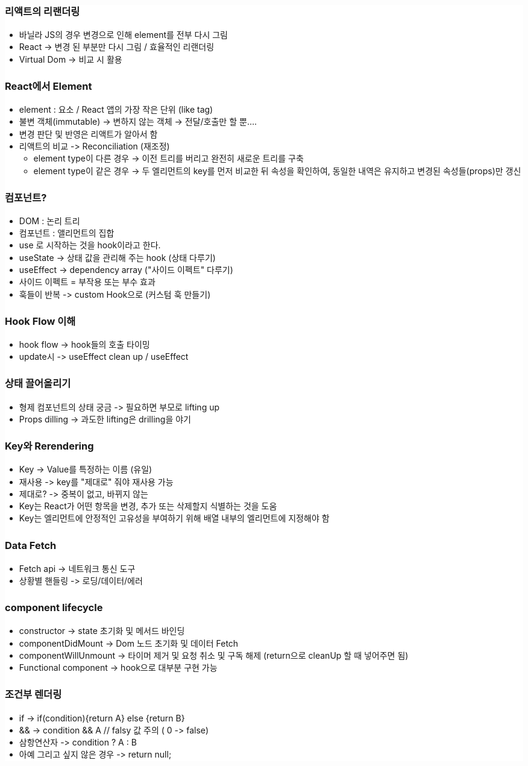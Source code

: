 ### 리액트의 리랜더링
- 바닐라 JS의 경우 변경으로 인해 element를 전부 다시 그림
- React -> 변경 된 부분만 다시 그림 / 효율적인 리랜더링
- Virtual Dom -> 비교 시 활용

### React에서 Element
- element : 요소 / React 앱의 가장 작은 단위 (like tag)
- 불변 객체(immutable) → 변하지 않는 객체 → 전달/호출만 할 뿐….
- 변경 판단 및 반영은 리액트가 알아서 함
- 리액트의 비교 -> Reconciliation (재조정)
    - element type이 다른 경우 → 이전 트리를 버리고 완전히 새로운 트리를 구축
    - element type이 같은 경우 → 두 엘리먼트의 key를 먼저 비교한 뒤 속성을 확인하여, 동일한 내역은 유지하고 변경된 속성들(props)만 갱신

### 컴포넌트?
- DOM : 논리 트리
- 컴포넌트 : 앨리먼트의 집합
- use 로 시작하는 것을 hook이라고 한다.
- useState -> 상태 값을 관리해 주는 hook (상태 다루기)
- useEffect -> dependency array ("사이드 이펙트" 다루기)
- 사이드 이펙트 = 부작용 또는 부수 효과
- 훅들이 반복 -> custom Hook으로 (커스텀 훅 만들기)

### Hook Flow 이해
- hook flow -> hook들의 호출 타이밍
- update시 -> useEffect clean up / useEffect

### 상태 끌어올리기
- 형제 컴포넌트의 상태 궁금 -> 필요하면 부모로 lifting up
- Props dilling -> 과도한 lifting은 drilling을 야기

### Key와 Rerendering
- Key -> Value를 특정하는 이름 (유일)
- 재사용 -> key를 "제대로" 줘야 재사용 가능
- 제대로? -> 중복이 없고, 바뀌지 않는
- Key는 React가 어떤 항목을 변경, 추가 또는 삭제할지 식별하는 것을 도움
- Key는 엘리먼트에 안정적인 고유성을 부여하기 위해 배열 내부의 엘리먼트에 지정해야 함

### Data Fetch
- Fetch api -> 네트워크 통신 도구
- 상황별 핸들링 -> 로딩/데이터/에러

### component lifecycle
- constructor -> state 초기화 및 메서드 바인딩
- componentDidMount -> Dom 노드 초기화 및 데이터 Fetch
- componentWillUnmount -> 타이머 제거 및 요청 취소 및 구독 해제 (return으로 cleanUp 할 때 넣어주면 됨)
- Functional component -> hook으로 대부분 구현 가능

### 조건부 렌더링
- if -> if(condition){return A} else {return B}
- && -> condition && A // falsy 값 주의 ( 0 -> false)
- 삼항연산자 -> condition ? A : B
- 아예 그리고 싶지 않은 경우 -> return null;
